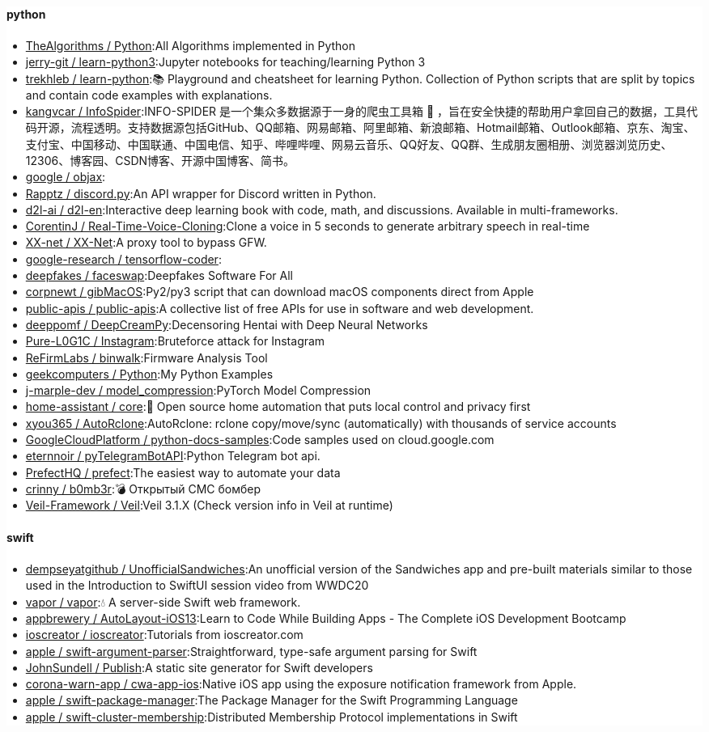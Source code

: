 #### python
* [TheAlgorithms / Python](https://github.com/TheAlgorithms/Python):All Algorithms implemented in Python
* [jerry-git / learn-python3](https://github.com/jerry-git/learn-python3):Jupyter notebooks for teaching/learning Python 3
* [trekhleb / learn-python](https://github.com/trekhleb/learn-python):📚 Playground and cheatsheet for learning Python. Collection of Python scripts that are split by topics and contain code examples with explanations.
* [kangvcar / InfoSpider](https://github.com/kangvcar/InfoSpider):INFO-SPIDER 是一个集众多数据源于一身的爬虫工具箱 🧰 ，旨在安全快捷的帮助用户拿回自己的数据，工具代码开源，流程透明。支持数据源包括GitHub、QQ邮箱、网易邮箱、阿里邮箱、新浪邮箱、Hotmail邮箱、Outlook邮箱、京东、淘宝、支付宝、中国移动、中国联通、中国电信、知乎、哔哩哔哩、网易云音乐、QQ好友、QQ群、生成朋友圈相册、浏览器浏览历史、12306、博客园、CSDN博客、开源中国博客、简书。
* [google / objax](https://github.com/google/objax):
* [Rapptz / discord.py](https://github.com/Rapptz/discord.py):An API wrapper for Discord written in Python.
* [d2l-ai / d2l-en](https://github.com/d2l-ai/d2l-en):Interactive deep learning book with code, math, and discussions. Available in multi-frameworks.
* [CorentinJ / Real-Time-Voice-Cloning](https://github.com/CorentinJ/Real-Time-Voice-Cloning):Clone a voice in 5 seconds to generate arbitrary speech in real-time
* [XX-net / XX-Net](https://github.com/XX-net/XX-Net):A proxy tool to bypass GFW.
* [google-research / tensorflow-coder](https://github.com/google-research/tensorflow-coder):
* [deepfakes / faceswap](https://github.com/deepfakes/faceswap):Deepfakes Software For All
* [corpnewt / gibMacOS](https://github.com/corpnewt/gibMacOS):Py2/py3 script that can download macOS components direct from Apple
* [public-apis / public-apis](https://github.com/public-apis/public-apis):A collective list of free APIs for use in software and web development.
* [deeppomf / DeepCreamPy](https://github.com/deeppomf/DeepCreamPy):Decensoring Hentai with Deep Neural Networks
* [Pure-L0G1C / Instagram](https://github.com/Pure-L0G1C/Instagram):Bruteforce attack for Instagram
* [ReFirmLabs / binwalk](https://github.com/ReFirmLabs/binwalk):Firmware Analysis Tool
* [geekcomputers / Python](https://github.com/geekcomputers/Python):My Python Examples
* [j-marple-dev / model_compression](https://github.com/j-marple-dev/model_compression):PyTorch Model Compression
* [home-assistant / core](https://github.com/home-assistant/core):🏡 Open source home automation that puts local control and privacy first
* [xyou365 / AutoRclone](https://github.com/xyou365/AutoRclone):AutoRclone: rclone copy/move/sync (automatically) with thousands of service accounts
* [GoogleCloudPlatform / python-docs-samples](https://github.com/GoogleCloudPlatform/python-docs-samples):Code samples used on cloud.google.com
* [eternnoir / pyTelegramBotAPI](https://github.com/eternnoir/pyTelegramBotAPI):Python Telegram bot api.
* [PrefectHQ / prefect](https://github.com/PrefectHQ/prefect):The easiest way to automate your data
* [crinny / b0mb3r](https://github.com/crinny/b0mb3r):💣 Открытый СМС бомбер
* [Veil-Framework / Veil](https://github.com/Veil-Framework/Veil):Veil 3.1.X (Check version info in Veil at runtime)

#### swift
* [dempseyatgithub / UnofficialSandwiches](https://github.com/dempseyatgithub/UnofficialSandwiches):An unofficial version of the Sandwiches app and pre-built materials similar to those used in the Introduction to SwiftUI session video from WWDC20
* [vapor / vapor](https://github.com/vapor/vapor):💧 A server-side Swift web framework.
* [appbrewery / AutoLayout-iOS13](https://github.com/appbrewery/AutoLayout-iOS13):Learn to Code While Building Apps - The Complete iOS Development Bootcamp
* [ioscreator / ioscreator](https://github.com/ioscreator/ioscreator):Tutorials from ioscreator.com
* [apple / swift-argument-parser](https://github.com/apple/swift-argument-parser):Straightforward, type-safe argument parsing for Swift
* [JohnSundell / Publish](https://github.com/JohnSundell/Publish):A static site generator for Swift developers
* [corona-warn-app / cwa-app-ios](https://github.com/corona-warn-app/cwa-app-ios):Native iOS app using the exposure notification framework from Apple.
* [apple / swift-package-manager](https://github.com/apple/swift-package-manager):The Package Manager for the Swift Programming Language
* [apple / swift-cluster-membership](https://github.com/apple/swift-cluster-membership):Distributed Membership Protocol implementations in Swift